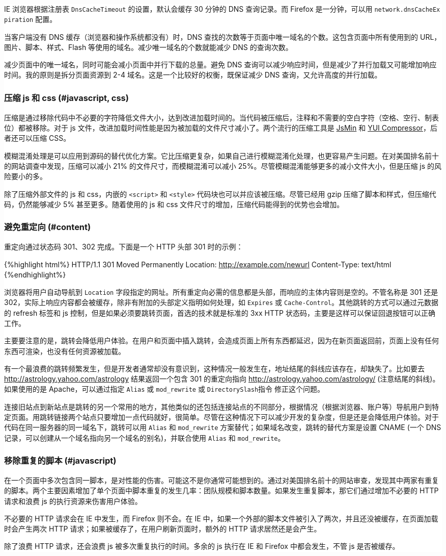 IE 浏览器根据注册表 `DnsCacheTimeout` 的设置，默认会缓存 30 分钟的 DNS 查询记录。而 Firefox 是一分钟，可以用 `network.dnsCacheExpiration` 配置。

当客户端没有 DNS 缓存（浏览器和操作系统都没有）时，DNS 查找的次数等于页面中唯一域名的个数。这包含页面中所有使用到的 URL，图片、脚本、样式、Flash 等使用的域名。减少唯一域名的个数就能减少 DNS 的查询次数。

减少页面中的唯一域名，同时可能会减小页面中并行下载的总量。避免 DNS 查询可以减少响应时间，但是减少了并行加载又可能增加响应时间。我的原则是拆分页面资源到 2-4 域名。这是一个比较好的权衡，既保证减少 DNS 查询，又允许高度的并行加载。


### 压缩 js 和 css (#javascript, css)

压缩是通过移除代码中不必要的字符降低文件大小，达到改进加载时间的。当代码被压缩后，注释和不需要的空白字符（空格、空行、制表位）都被移除。对于 js 文件，改进加载时间性能是因为被加载的文件尺寸减小了。两个流行的压缩工具是 [JsMin](http://crockford.com/javascript/jsmin) 和 [YUI Compressor](http://developer.yahoo.com/yui/compressor/)，后者还可以压缩 CSS。

模糊混淆处理是可以应用到源码的替代优化方案。它比压缩更复杂，如果自己进行模糊混淆化处理，也更容易产生问题。在对美国排名前十的网站调查中发现，压缩可以减小 21% 的文件尺寸，而模糊混淆可以减小 25%。尽管模糊混淆能够更多的减小文件大小，但是压缩 js 的风险要小的多。

除了压缩外部文件的 js 和 css，内嵌的 `<script>` 和 `<style>` 代码块也可以并应该被压缩。尽管已经用 gzip 压缩了脚本和样式，但压缩代码，仍然能够减少 5% 甚至更多。随着使用的 js 和 css 文件尺寸的增加，压缩代码能得到的优势也会增加。


### 避免重定向 (#content)

重定向通过状态码 301、302 完成。下面是一个 HTTP 头部 301 时的示例：

{%highlight html%}
HTTP/1.1 301 Moved Permanently
Location: http://example.com/newurl
Content-Type: text/html
{%endhighlight%}

浏览器将用户自动导航到 `Location` 字段指定的网址。所有重定向必需的信息都是头部，而响应的主体内容则是空的。不管名称是 301 还是 302，实际上响应内容都会被缓存，除非有附加的头部定义指明如何处理，如 `Expires` 或 `Cache-Control`。其他跳转的方式可以通过元数据的 refresh 标签和 js 控制，但是如果必须要跳转页面，首选的技术就是标准的 3xx HTTP 状态码，主要是这样可以保证回退按钮可以正确工作。

主要要注意的是，跳转会降低用户体验。在用户和页面中插入跳转，会造成页面上所有东西都延迟，因为在新页面返回前，页面上没有任何东西可渲染，也没有任何资源被加载。

有一个最浪费的跳转频繁发生，但是开发者通常却没有意识到，这种情况一般发生在，地址结尾的斜线应该存在，却缺失了。比如要去 <http://astrology.yahoo.com/astrology> 结果返回一个包含 301 的重定向指向 <http://astrology.yahoo.com/astrology/> (注意结尾的斜线)。如果使用的是 Apache，可以通过指定 `Alias` 或 `mod_rewrite` 或 `DirectorySlash`指令 修正这个问题。

连接旧站点到新站点是跳转的另一个常用的地方，其他类似的还包括连接站点的不同部分，根据情况（根据浏览器、账户等）导航用户到特定页面。用跳转链接两个站点只要增加一点代码就好，很简单。尽管在这种情况下可以减少开发的复杂度，但是还是会降低用户体验。对于代码在同一服务器的同一域名下，跳转可以用 `Alias` 和 `mod_rewrite` 方案替代；如果域名改变，跳转的替代方案是设置 CNAME (一个 DNS 记录，可以创建从一个域名指向另一个域名的别名)，并联合使用 `Alias` 和 `mod_rewrite`。


### 移除重复的脚本 (#javascript)

在一个页面中多次包含同一脚本，是对性能的伤害。可能这不是你通常可能想到的。通过对美国排名前十的网站审查，发现其中两家有重复的脚本。两个主要因素增加了单个页面中脚本重复的发生几率：团队规模和脚本数量。如果发生重复脚本，那它们通过增加不必要的 HTTP 请求和浪费 js 的执行资源来伤害用户体验。

不必要的 HTTP 请求会在 IE 中发生，而 Firefox 则不会。在 IE 中，如果一个外部的脚本文件被引入了两次，并且还没被缓存，在页面加载时会产生两次 HTTP 请求；如果被缓存了，在用户刷新页面时，额外的 HTTP 请求居然还是会产生。

除了浪费 HTTP 请求，还会浪费 js 被多次重复执行的时间。多余的 js 执行在 IE 和 Firefox 中都会发生，不管 js 是否被缓存。
